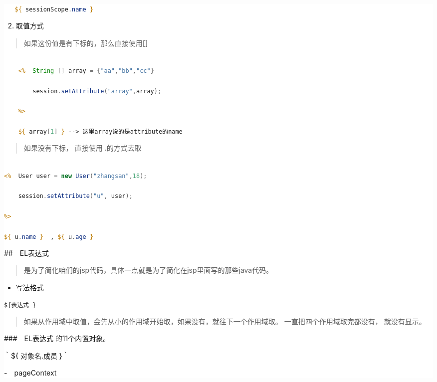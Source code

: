 ```jsp
   ${ sessionScope.name }  

```

2. 取值方式

>如果这份值是有下标的，那么直接使用[]

```jsp

	<%	String [] array = {"aa","bb","cc"}

		session.setAttribute("array",array);

	%>

	${ array[1] } --> 这里array说的是attribute的name 

```

>如果没有下标， 直接使用 .的方式去取

```jsp

<%	User user = new User("zhangsan",18);

	session.setAttribute("u", user);

%>

${ u.name }  , ${ u.age } 

```



##　EL表达式

> 是为了简化咱们的jsp代码，具体一点就是为了简化在jsp里面写的那些java代码。



* 写法格式

`${表达式 }`



> 如果从作用域中取值，会先从小的作用域开始取，如果没有，就往下一个作用域取。  一直把四个作用域取完都没有， 就没有显示。



###　EL表达式 的11个内置对象。 

｀${ 对象名.成员 }｀



-　pageContext 

